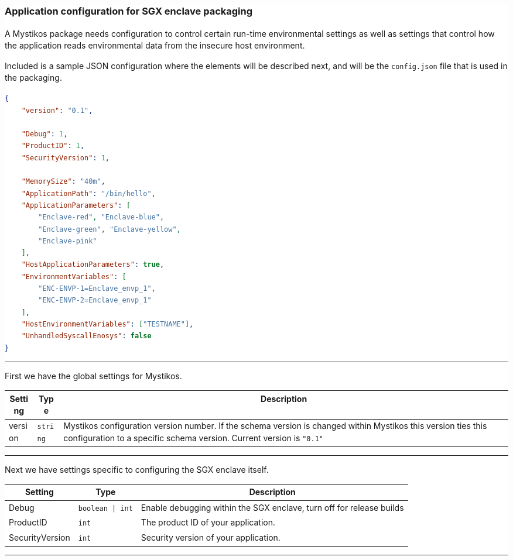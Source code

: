 
### Application configuration for SGX enclave packaging

A Mystikos package needs configuration to control certain run-time environmental settings as well as settings that control how the application reads environmental data from the insecure host environment.

Included is a sample JSON configuration where the elements will be described next, and will be the `config.json` file that is used in the packaging.

```json
{
    "version": "0.1",

    "Debug": 1,
    "ProductID": 1,
    "SecurityVersion": 1,

    "MemorySize": "40m",
    "ApplicationPath": "/bin/hello",
    "ApplicationParameters": [
        "Enclave-red", "Enclave-blue",
        "Enclave-green", "Enclave-yellow",
        "Enclave-pink"
    ],
    "HostApplicationParameters": true,
    "EnvironmentVariables": [
        "ENC-ENVP-1=Enclave_envp_1",
        "ENC-ENVP-2=Enclave_envp_1"
    ],
    "HostEnvironmentVariables": ["TESTNAME"],
    "UnhandledSyscallEnosys": false
}
```

---

First we have the global settings for Mystikos.

Setting | Type | Description
-|-|-
version | `string` | Mystikos configuration version number. If the schema version is changed within Mystikos this version ties this configuration to a specific schema version. Current version is `"0.1"`

---

Next we have settings specific to configuring the SGX enclave itself.

Setting | Type | Description
-|-|-
Debug | `boolean \| int` | Enable debugging within the SGX enclave, turn off for release builds
ProductID | `int` | The product ID of your application.
SecurityVersion | `int` | Security version of your application.

---